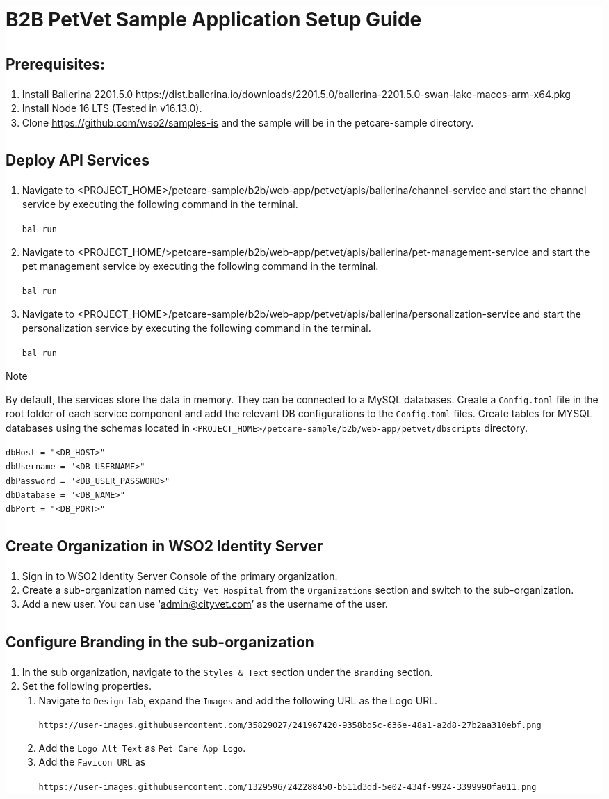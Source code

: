 # B2B PetVet Sample Application Setup Guide

## Prerequisites:
1. Install Ballerina 2201.5.0 https://dist.ballerina.io/downloads/2201.5.0/ballerina-2201.5.0-swan-lake-macos-arm-x64.pkg
2. Install Node 16 LTS (Tested in v16.13.0).
3. Clone https://github.com/wso2/samples-is and the sample will be in the petcare-sample directory.

## Deploy API Services
1. Navigate to <PROJECT_HOME>/petcare-sample/b2b/web-app/petvet/apis/ballerina/channel-service and start the channel 
   service by executing the following command in the terminal.
    ```
    bal run
    ```
2. Navigate to <PROJECT_HOME/>petcare-sample/b2b/web-app/petvet/apis/ballerina/pet-management-service and start the 
   pet management service by executing the following command in the terminal.
    ```
    bal run
    ```
3. Navigate to <PROJECT_HOME>/petcare-sample/b2b/web-app/petvet/apis/ballerina/personalization-service and start 
   the personalization service by executing the following command in the terminal.
    ```
    bal run
    ```

> [!NOTE]
> By default, the services store the data in memory. They can be connected to a MySQL databases. Create a `Config.toml` file in the root folder of each service component and add the relevant DB configurations to the `Config.toml` files. Create tables for MYSQL databases using the schemas located in `<PROJECT_HOME>/petcare-sample/b2b/web-app/petvet/dbscripts` directory.

```
dbHost = "<DB_HOST>" 
dbUsername = "<DB_USERNAME>" 
dbPassword = "<DB_USER_PASSWORD>" 
dbDatabase = "<DB_NAME>" 
dbPort = "<DB_PORT>"
```

## Create Organization in WSO2 Identity Server
1. Sign in to WSO2 Identity Server Console of the primary organization.
2. Create a sub-organization named `City Vet Hospital` from the `Organizations` section and switch to the sub-organization.
3. Add a new user. You can use ‘admin@cityvet.com’ as the username of the user.

## Configure Branding in the sub-organization
1. In the sub organization, navigate to the `Styles & Text` section under the `Branding` section.
2. Set the following properties. 
   1. Navigate to `Design` Tab, expand the `Images` and add the following URL as the Logo URL.
      ```
      https://user-images.githubusercontent.com/35829027/241967420-9358bd5c-636e-48a1-a2d8-27b2aa310ebf.png
      ```
   2. Add the `Logo Alt Text` as `Pet Care App Logo`.
   3. Add the `Favicon URL` as 
      ```
      https://user-images.githubusercontent.com/1329596/242288450-b511d3dd-5e02-434f-9924-3399990fa011.png